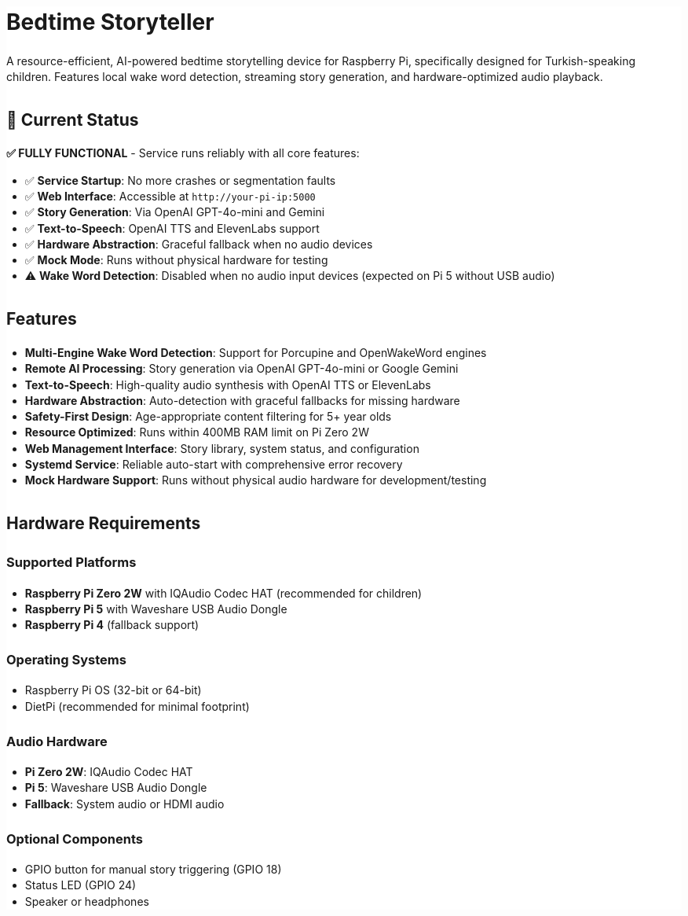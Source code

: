 # Bedtime Storyteller

A resource-efficient, AI-powered bedtime storytelling device for Raspberry Pi, specifically designed for Turkish-speaking children. Features local wake word detection, streaming story generation, and hardware-optimized audio playback.

## 🎯 Current Status

**✅ FULLY FUNCTIONAL** - Service runs reliably with all core features:
- ✅ **Service Startup**: No more crashes or segmentation faults
- ✅ **Web Interface**: Accessible at `http://your-pi-ip:5000`
- ✅ **Story Generation**: Via OpenAI GPT-4o-mini and Gemini
- ✅ **Text-to-Speech**: OpenAI TTS and ElevenLabs support
- ✅ **Hardware Abstraction**: Graceful fallback when no audio devices
- ✅ **Mock Mode**: Runs without physical hardware for testing
- ⚠️ **Wake Word Detection**: Disabled when no audio input devices (expected on Pi 5 without USB audio)

## Features

- **Multi-Engine Wake Word Detection**: Support for Porcupine and OpenWakeWord engines
- **Remote AI Processing**: Story generation via OpenAI GPT-4o-mini or Google Gemini  
- **Text-to-Speech**: High-quality audio synthesis with OpenAI TTS or ElevenLabs
- **Hardware Abstraction**: Auto-detection with graceful fallbacks for missing hardware
- **Safety-First Design**: Age-appropriate content filtering for 5+ year olds
- **Resource Optimized**: Runs within 400MB RAM limit on Pi Zero 2W
- **Web Management Interface**: Story library, system status, and configuration
- **Systemd Service**: Reliable auto-start with comprehensive error recovery
- **Mock Hardware Support**: Runs without physical audio hardware for development/testing

## Hardware Requirements

### Supported Platforms
- **Raspberry Pi Zero 2W** with IQAudio Codec HAT (recommended for children)
- **Raspberry Pi 5** with Waveshare USB Audio Dongle
- **Raspberry Pi 4** (fallback support)

### Operating Systems
- Raspberry Pi OS (32-bit or 64-bit)
- DietPi (recommended for minimal footprint)

### Audio Hardware
- **Pi Zero 2W**: IQAudio Codec HAT
- **Pi 5**: Waveshare USB Audio Dongle
- **Fallback**: System audio or HDMI audio

### Optional Components
- GPIO button for manual story triggering (GPIO 18)
- Status LED (GPIO 24)
- Speaker or headphones
